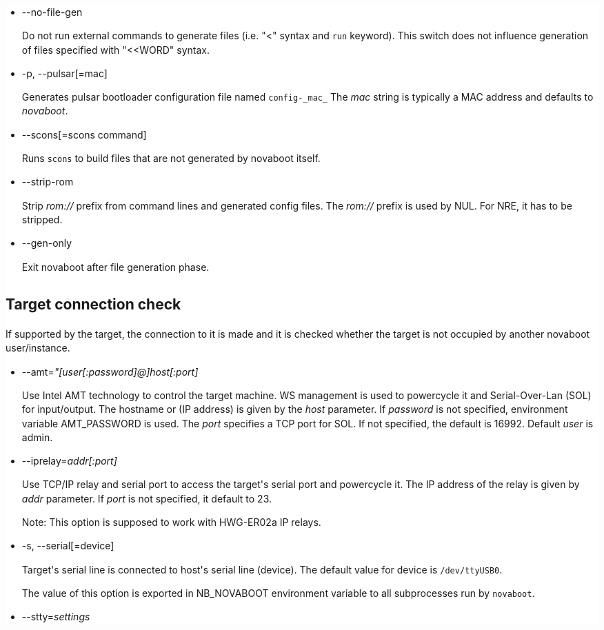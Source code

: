 - --no-file-gen

    Do not run external commands to generate files (i.e. "<" syntax and
    `run` keyword). This switch does not influence generation of files
    specified with "<<WORD" syntax.

- -p, --pulsar\[=mac\]

    Generates pulsar bootloader configuration file named `config-_mac_`
    The _mac_ string is typically a MAC address and defaults to
    _novaboot_.

- --scons\[=scons command\]

    Runs `scons` to build files that are not generated by novaboot
    itself.

- --strip-rom

    Strip _rom://_ prefix from command lines and generated config files.
    The _rom://_ prefix is used by NUL. For NRE, it has to be stripped.

- --gen-only

    Exit novaboot after file generation phase.

## Target connection check

If supported by the target, the connection to it is made and it is
checked whether the target is not occupied by another novaboot
user/instance.

- --amt=_"\[user\[:password\]@\]host\[:port\]_

    Use Intel AMT technology to control the target machine. WS management
    is used to powercycle it and Serial-Over-Lan (SOL) for input/output.
    The hostname or (IP address) is given by the _host_ parameter. If
    _password_ is not specified, environment variable AMT\_PASSWORD is
    used. The _port_ specifies a TCP port for SOL. If not specified, the
    default is 16992. Default _user_ is admin.

- --iprelay=_addr\[:port\]_

    Use TCP/IP relay and serial port to access the target's serial port
    and powercycle it. The IP address of the relay is given by _addr_
    parameter. If _port_ is not specified, it default to 23.

    Note: This option is supposed to work with HWG-ER02a IP relays.

- -s, --serial\[=device\]

    Target's serial line is connected to host's serial line (device). The
    default value for device is `/dev/ttyUSB0`.

    The value of this option is exported in NB\_NOVABOOT environment
    variable to all subprocesses run by `novaboot`.

- --stty=_settings_
